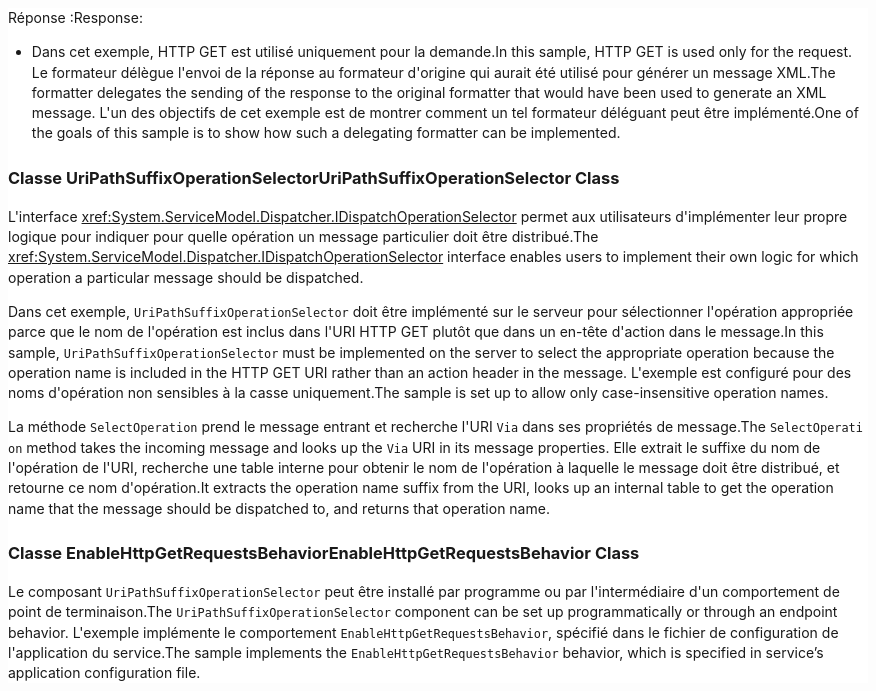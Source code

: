  <span data-ttu-id="6931e-131">Réponse :</span><span class="sxs-lookup"><span data-stu-id="6931e-131">Response:</span></span>  
  
-   <span data-ttu-id="6931e-132">Dans cet exemple, HTTP GET est utilisé uniquement pour la demande.</span><span class="sxs-lookup"><span data-stu-id="6931e-132">In this sample, HTTP GET is used only for the request.</span></span> <span data-ttu-id="6931e-133">Le formateur délègue l'envoi de la réponse au formateur d'origine qui aurait été utilisé pour générer un message XML.</span><span class="sxs-lookup"><span data-stu-id="6931e-133">The formatter delegates the sending of the response to the original formatter that would have been used to generate an XML message.</span></span> <span data-ttu-id="6931e-134">L'un des objectifs de cet exemple est de montrer comment un tel formateur déléguant peut être implémenté.</span><span class="sxs-lookup"><span data-stu-id="6931e-134">One of the goals of this sample is to show how such a delegating formatter can be implemented.</span></span>  
  
### <a name="uripathsuffixoperationselector-class"></a><span data-ttu-id="6931e-135">Classe UriPathSuffixOperationSelector</span><span class="sxs-lookup"><span data-stu-id="6931e-135">UriPathSuffixOperationSelector Class</span></span>  
 <span data-ttu-id="6931e-136">L'interface <xref:System.ServiceModel.Dispatcher.IDispatchOperationSelector> permet aux utilisateurs d'implémenter leur propre logique pour indiquer pour quelle opération un message particulier doit être distribué.</span><span class="sxs-lookup"><span data-stu-id="6931e-136">The <xref:System.ServiceModel.Dispatcher.IDispatchOperationSelector> interface enables users to implement their own logic for which operation a particular message should be dispatched.</span></span>  
  
 <span data-ttu-id="6931e-137">Dans cet exemple, `UriPathSuffixOperationSelector` doit être implémenté sur le serveur pour sélectionner l'opération appropriée parce que le nom de l'opération est inclus dans l'URI HTTP GET plutôt que dans un en-tête d'action dans le message.</span><span class="sxs-lookup"><span data-stu-id="6931e-137">In this sample, `UriPathSuffixOperationSelector` must be implemented on the server to select the appropriate operation because the operation name is included in the HTTP GET URI rather than an action header in the message.</span></span> <span data-ttu-id="6931e-138">L'exemple est configuré pour des noms d'opération non sensibles à la casse uniquement.</span><span class="sxs-lookup"><span data-stu-id="6931e-138">The sample is set up to allow only case-insensitive operation names.</span></span>  
  
 <span data-ttu-id="6931e-139">La méthode `SelectOperation` prend le message entrant et recherche l'URI `Via` dans ses propriétés de message.</span><span class="sxs-lookup"><span data-stu-id="6931e-139">The `SelectOperation` method takes the incoming message and looks up the `Via` URI in its message properties.</span></span> <span data-ttu-id="6931e-140">Elle extrait le suffixe du nom de l'opération de l'URI, recherche une table interne pour obtenir le nom de l'opération à laquelle le message doit être distribué, et retourne ce nom d'opération.</span><span class="sxs-lookup"><span data-stu-id="6931e-140">It extracts the operation name suffix from the URI, looks up an internal table to get the operation name that the message should be dispatched to, and returns that operation name.</span></span>  
  
### <a name="enablehttpgetrequestsbehavior-class"></a><span data-ttu-id="6931e-141">Classe EnableHttpGetRequestsBehavior</span><span class="sxs-lookup"><span data-stu-id="6931e-141">EnableHttpGetRequestsBehavior Class</span></span>  
 <span data-ttu-id="6931e-142">Le composant `UriPathSuffixOperationSelector` peut être installé par programme ou par l'intermédiaire d'un comportement de point de terminaison.</span><span class="sxs-lookup"><span data-stu-id="6931e-142">The `UriPathSuffixOperationSelector` component can be set up programmatically or through an endpoint behavior.</span></span> <span data-ttu-id="6931e-143">L'exemple implémente le comportement `EnableHttpGetRequestsBehavior`, spécifié dans le fichier de configuration de l'application du service.</span><span class="sxs-lookup"><span data-stu-id="6931e-143">The sample implements the `EnableHttpGetRequestsBehavior` behavior, which is specified in service’s application configuration file.</span></span>  
  